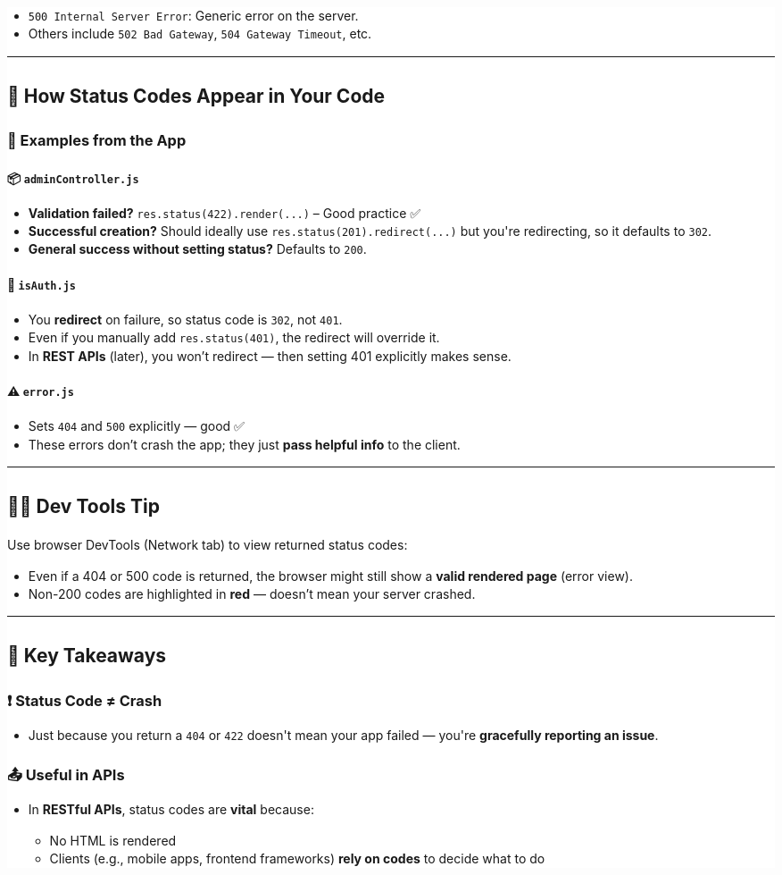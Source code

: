 * `500 Internal Server Error`: Generic error on the server.
* Others include `502 Bad Gateway`, `504 Gateway Timeout`, etc.

---

## 🧪 **How Status Codes Appear in Your Code**

### 🔨 Examples from the App

#### 📦 `adminController.js`

* **Validation failed?** `res.status(422).render(...)` – Good practice ✅
* **Successful creation?** Should ideally use `res.status(201).redirect(...)` but you're redirecting, so it defaults to `302`.
* **General success without setting status?** Defaults to `200`.

#### 🧾 `isAuth.js`

* You **redirect** on failure, so status code is `302`, not `401`.
* Even if you manually add `res.status(401)`, the redirect will override it.
* In **REST APIs** (later), you won’t redirect — then setting 401 explicitly makes sense.

#### ⚠️ `error.js`

* Sets `404` and `500` explicitly — good ✅
* These errors don’t crash the app; they just **pass helpful info** to the client.

---

## 🕵️‍♂️ **Dev Tools Tip**

Use browser DevTools (Network tab) to view returned status codes:

* Even if a 404 or 500 code is returned, the browser might still show a **valid rendered page** (error view).
* Non-200 codes are highlighted in **red** — doesn’t mean your server crashed.

---

## 🚨 Key Takeaways

### ❗ Status Code ≠ Crash

* Just because you return a `404` or `422` doesn't mean your app failed — you're **gracefully reporting an issue**.

### 📤 Useful in APIs

* In **RESTful APIs**, status codes are **vital** because:

  * No HTML is rendered
  * Clients (e.g., mobile apps, frontend frameworks) **rely on codes** to decide what to do
